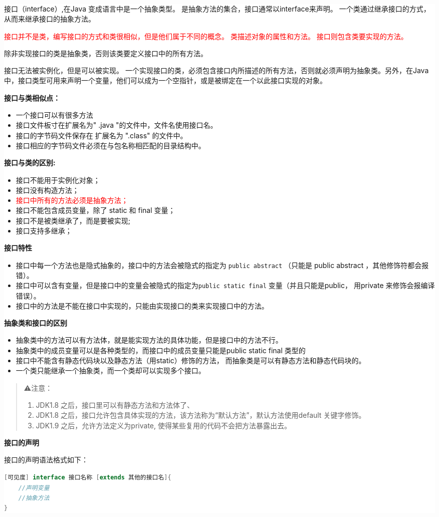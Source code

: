 接口（interface）,在Java 变成语言中是一个抽象类型。 是抽象方法的集合，接口通常以interface来声明。 一个类通过继承接口的方式，从而来继承接口的抽象方法。 

<span style="color:red">接口并不是类，编写接口的方式和类很相似，但是他们属于不同的概念。 类描述对象的属性和方法。 接口则包含类要实现的方法。</span> 

除非实现接口的类是抽象类，否则该类要定义接口中的所有方法。 



接口无法被实例化，但是可以被实现。 一个实现接口的类，必须包含接口内所描述的所有方法，否则就必须声明为抽象类。另外，在Java 中，接口类型可用来声明一个变量，他们可以成为一个空指针，或是被绑定在一个以此接口实现的对象。



**接口与类相似点：**

- 一个接口可以有很多方法
- 接口文件板寸在扩展名为" .java "的文件中，文件名使用接口名。 
- 接口的字节码文件保存在 扩展名为 ".class" 的文件中。 
- 接口相应的字节码文件必须在与包名称相匹配的目录结构中。



**接口与类的区别:**

- 接口不能用于实例化对象；
- 接口没有构造方法；
- <span style="color:red">接口中所有的方法必须是抽象方法；</span>
- 接口不能包含成员变量，除了 static 和 final 变量；
- 接口不是被类继承了，而是要被实现;
- 接口支持多继承；



**接口特性**

- 接口中每一个方法也是隐式抽象的，接口中的方法会被隐式的指定为 `public abstract` （只能是 public abstract ，其他修饰符都会报错）。
- 接口中可以含有变量，但是接口中的变量会被隐式的指定为`public static final` 变量（并且只能是public， 用private 来修饰会报编译错误）。
- 接口中的方法是不能在接口中实现的，只能由实现接口的类来实现接口中的方法。 



**抽象类和接口的区别**

- 抽象类中的方法可以有方法体，就是能实现方法的具体功能，但是接口中的方法不行。 
- 抽象类中的成员变量可以是各种类型的，而接口中的成员变量只能是public static final 类型的
- 接口中不能含有静态代码块以及静态方法（用static）修饰的方法， 而抽象类是可以有静态方法和静态代码块的。 
- 一个类只能继承一个抽象类，而一个类却可以实现多个接口。

> :warning:注意：
>
> 1. JDK1.8 之后，接口里可以有静态方法和方法体了、
> 2. JDK1.8 之后，接口允许包含具体实现的方法，该方法称为“默认方法”，默认方法使用default 关键字修饰。
> 3. JDK1.9 之后，允许方法定义为private, 使得某些复用的代码不会把方法暴露出去。 





**接口的声明**

接口的声明语法格式如下：

```java
[可见度] interface 接口名称 [extends 其他的接口名]{
    //声明变量
    //抽象方法
}
```
